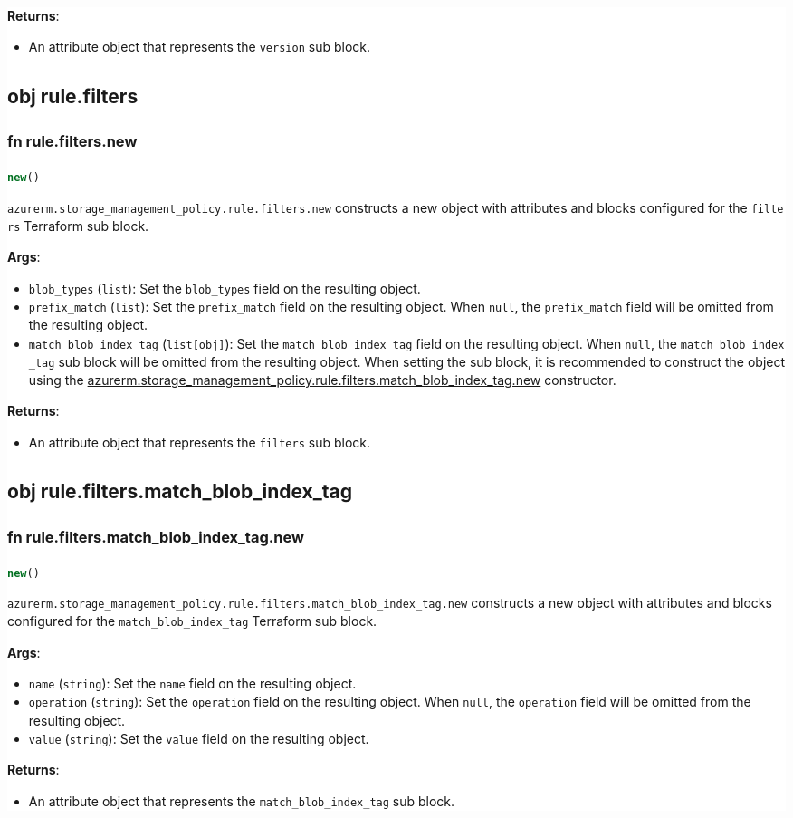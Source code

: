 **Returns**:
  - An attribute object that represents the `version` sub block.


## obj rule.filters



### fn rule.filters.new

```ts
new()
```


`azurerm.storage_management_policy.rule.filters.new` constructs a new object with attributes and blocks configured for the `filters`
Terraform sub block.



**Args**:
  - `blob_types` (`list`): Set the `blob_types` field on the resulting object.
  - `prefix_match` (`list`): Set the `prefix_match` field on the resulting object. When `null`, the `prefix_match` field will be omitted from the resulting object.
  - `match_blob_index_tag` (`list[obj]`): Set the `match_blob_index_tag` field on the resulting object. When `null`, the `match_blob_index_tag` sub block will be omitted from the resulting object. When setting the sub block, it is recommended to construct the object using the [azurerm.storage_management_policy.rule.filters.match_blob_index_tag.new](#fn-rulerulematch_blob_index_tagnew) constructor.

**Returns**:
  - An attribute object that represents the `filters` sub block.


## obj rule.filters.match_blob_index_tag



### fn rule.filters.match_blob_index_tag.new

```ts
new()
```


`azurerm.storage_management_policy.rule.filters.match_blob_index_tag.new` constructs a new object with attributes and blocks configured for the `match_blob_index_tag`
Terraform sub block.



**Args**:
  - `name` (`string`): Set the `name` field on the resulting object.
  - `operation` (`string`): Set the `operation` field on the resulting object. When `null`, the `operation` field will be omitted from the resulting object.
  - `value` (`string`): Set the `value` field on the resulting object.

**Returns**:
  - An attribute object that represents the `match_blob_index_tag` sub block.
